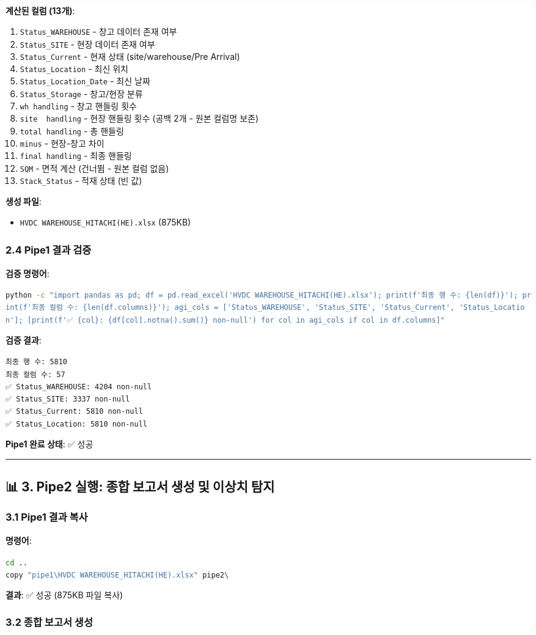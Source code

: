 **계산된 컬럼 (13개)**:
1. `Status_WAREHOUSE` - 창고 데이터 존재 여부
2. `Status_SITE` - 현장 데이터 존재 여부
3. `Status_Current` - 현재 상태 (site/warehouse/Pre Arrival)
4. `Status_Location` - 최신 위치
5. `Status_Location_Date` - 최신 날짜
6. `Status_Storage` - 창고/현장 분류
7. `wh handling` - 창고 핸들링 횟수
8. `site  handling` - 현장 핸들링 횟수 (공백 2개 - 원본 컬럼명 보존)
9. `total handling` - 총 핸들링
10. `minus` - 현장-창고 차이
11. `final handling` - 최종 핸들링
12. `SQM` - 면적 계산 (건너뜀 - 원본 컬럼 없음)
13. `Stack_Status` - 적재 상태 (빈 값)

**생성 파일**:
- `HVDC WAREHOUSE_HITACHI(HE).xlsx` (875KB)

### 2.4 Pipe1 결과 검증

**검증 명령어**:
```bash
python -c "import pandas as pd; df = pd.read_excel('HVDC WAREHOUSE_HITACHI(HE).xlsx'); print(f'최종 행 수: {len(df)}'); print(f'최종 컬럼 수: {len(df.columns)}'); agi_cols = ['Status_WAREHOUSE', 'Status_SITE', 'Status_Current', 'Status_Location']; [print(f'✅ {col}: {df[col].notna().sum()} non-null') for col in agi_cols if col in df.columns]"
```

**검증 결과**:
```
최종 행 수: 5810
최종 컬럼 수: 57
✅ Status_WAREHOUSE: 4204 non-null
✅ Status_SITE: 3337 non-null
✅ Status_Current: 5810 non-null
✅ Status_Location: 5810 non-null
```

**Pipe1 완료 상태**: ✅ 성공

---

## 📊 3. Pipe2 실행: 종합 보고서 생성 및 이상치 탐지

### 3.1 Pipe1 결과 복사

**명령어**:
```bash
cd ..
copy "pipe1\HVDC WAREHOUSE_HITACHI(HE).xlsx" pipe2\
```

**결과**: ✅ 성공 (875KB 파일 복사)

### 3.2 종합 보고서 생성
